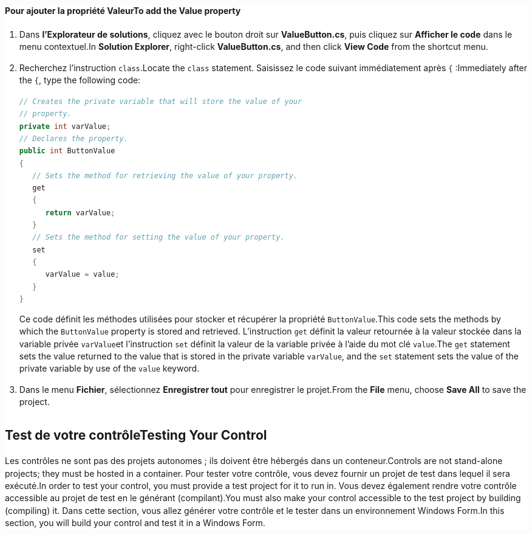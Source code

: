 #### <a name="to-add-the-value-property"></a><span data-ttu-id="6c2d0-137">Pour ajouter la propriété Valeur</span><span class="sxs-lookup"><span data-stu-id="6c2d0-137">To add the Value property</span></span>  
  
1. <span data-ttu-id="6c2d0-138">Dans **l’Explorateur de solutions**, cliquez avec le bouton droit sur **ValueButton.cs**, puis cliquez sur **Afficher le code** dans le menu contextuel.</span><span class="sxs-lookup"><span data-stu-id="6c2d0-138">In **Solution Explorer**, right-click **ValueButton.cs**, and then click **View Code** from the shortcut menu.</span></span>  
  
2. <span data-ttu-id="6c2d0-139">Recherchez l’instruction `class`.</span><span class="sxs-lookup"><span data-stu-id="6c2d0-139">Locate the `class` statement.</span></span> <span data-ttu-id="6c2d0-140">Saisissez le code suivant immédiatement après `{` :</span><span class="sxs-lookup"><span data-stu-id="6c2d0-140">Immediately after the `{`, type the following code:</span></span>  
  
    ```csharp  
    // Creates the private variable that will store the value of your   
    // property.  
    private int varValue;  
    // Declares the property.  
    public int ButtonValue  
    {  
       // Sets the method for retrieving the value of your property.  
       get  
       {  
          return varValue;  
       }  
       // Sets the method for setting the value of your property.  
       set  
       {  
          varValue = value;  
       }  
    }  
    ```  
  
     <span data-ttu-id="6c2d0-141">Ce code définit les méthodes utilisées pour stocker et récupérer la propriété `ButtonValue`.</span><span class="sxs-lookup"><span data-stu-id="6c2d0-141">This code sets the methods by which the `ButtonValue` property is stored and retrieved.</span></span> <span data-ttu-id="6c2d0-142">L’instruction `get` définit la valeur retournée à la valeur stockée dans la variable privée `varValue`et l’instruction `set` définit la valeur de la variable privée à l’aide du mot clé `value`.</span><span class="sxs-lookup"><span data-stu-id="6c2d0-142">The `get` statement sets the value returned to the value that is stored in the private variable `varValue`, and the `set` statement sets the value of the private variable by use of the `value` keyword.</span></span>  
  
3. <span data-ttu-id="6c2d0-143">Dans le menu **Fichier**, sélectionnez **Enregistrer tout** pour enregistrer le projet.</span><span class="sxs-lookup"><span data-stu-id="6c2d0-143">From the **File** menu, choose **Save All** to save the project.</span></span>  
  
## <a name="testing-your-control"></a><span data-ttu-id="6c2d0-144">Test de votre contrôle</span><span class="sxs-lookup"><span data-stu-id="6c2d0-144">Testing Your Control</span></span>  
 <span data-ttu-id="6c2d0-145">Les contrôles ne sont pas des projets autonomes ; ils doivent être hébergés dans un conteneur.</span><span class="sxs-lookup"><span data-stu-id="6c2d0-145">Controls are not stand-alone projects; they must be hosted in a container.</span></span> <span data-ttu-id="6c2d0-146">Pour tester votre contrôle, vous devez fournir un projet de test dans lequel il sera exécuté.</span><span class="sxs-lookup"><span data-stu-id="6c2d0-146">In order to test your control, you must provide a test project for it to run in.</span></span> <span data-ttu-id="6c2d0-147">Vous devez également rendre votre contrôle accessible au projet de test en le générant (compilant).</span><span class="sxs-lookup"><span data-stu-id="6c2d0-147">You must also make your control accessible to the test project by building (compiling) it.</span></span> <span data-ttu-id="6c2d0-148">Dans cette section, vous allez générer votre contrôle et le tester dans un environnement Windows Form.</span><span class="sxs-lookup"><span data-stu-id="6c2d0-148">In this section, you will build your control and test it in a Windows Form.</span></span>  
  